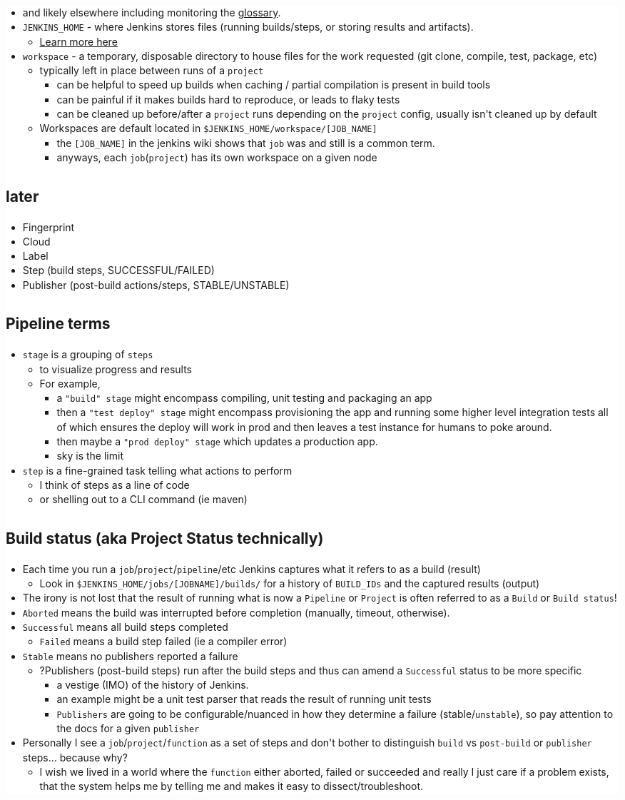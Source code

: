   - and likely elsewhere including monitoring the [glossary](https://www.jenkins.io/doc/book/glossary/).
- `JENKINS_HOME` - where Jenkins stores files (running builds/steps, or storing results and artifacts).
  - [Learn more here](https://wiki.jenkins.io/display/JENKINS/Administering+Jenkins)
- `workspace` - a temporary, disposable directory to house files for the work requested (git clone, compile, test, package, etc)
  - typically left in place between runs of a `project`
    - can be helpful to speed up builds when caching / partial compilation is present in build tools
    - can be painful if it makes builds hard to reproduce, or leads to flaky tests
    - can be cleaned up before/after a `project` runs depending on the `project` config, usually isn't cleaned up by default
  - Workspaces are default located in `$JENKINS_HOME/workspace/[JOB_NAME]`
    - the `[JOB_NAME]` in the jenkins wiki shows that `job` was and still is a common term.
    - anyways, each `job`(`project`) has its own workspace on a given node

## later

- Fingerprint
- Cloud
- Label
- Step (build steps, SUCCESSFUL/FAILED)
- Publisher (post-build actions/steps, STABLE/UNSTABLE)

## Pipeline terms

- `stage` is a grouping of `steps`
  - to visualize progress and results
  - For example,
    - a `"build" stage` might encompass compiling, unit testing and packaging an app
    - then a `"test deploy" stage` might encompass provisioning the app and running some higher level integration tests all of which ensures the deploy will work in prod and then leaves a test instance for humans to poke around.
    - then maybe a `"prod deploy" stage` which updates a production app.
    - sky is the limit
- `step` is a fine-grained task telling what actions to perform
  - I think of steps as a line of code
  - or shelling out to a CLI command (ie maven)

## Build status (aka Project Status technically)

- Each time you run a `job`/`project`/`pipeline`/etc Jenkins captures what it refers to as a build (result)
  - Look in `$JENKINS_HOME/jobs/[JOBNAME]/builds/` for a history of `BUILD_IDs` and the captured results (output)
- The irony is not lost that the result of running what is now a `Pipeline` or `Project` is often referred to as a `Build` or `Build status`!
- `Aborted` means the build was interrupted before completion (manually, timeout, otherwise).
- `Successful` means all build steps completed
  - `Failed` means a build step failed (ie a compiler error)
- `Stable` means no publishers reported a failure
  - ?Publishers (post-build steps) run after the build steps and thus can amend a `Successful` status to be more specific
    - a vestige (IMO) of the history of Jenkins.
    - an example might be a unit test parser that reads the result of running unit tests
    - `Publishers` are going to be configurable/nuanced in how they determine a failure (stable/`unstable`), so pay attention to the docs for a given `publisher`
- Personally I see a `job`/`project`/`function` as a set of steps and don't bother to distinguish `build` vs `post-build` or `publisher` steps... because why?
  - I wish we lived in a world where the `function` either aborted, failed or succeeded and really I just care if a problem exists, that the system helps me by telling me and makes it easy to dissect/troubleshoot.
